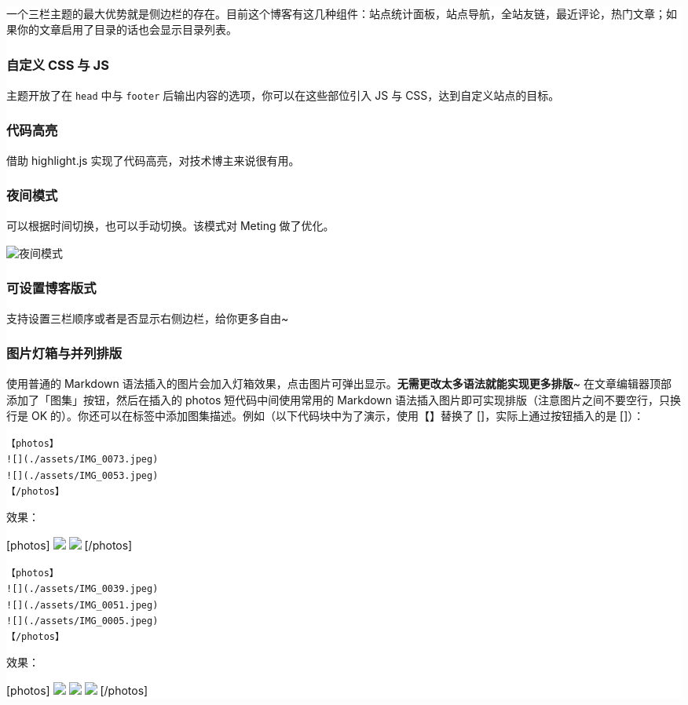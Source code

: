 一个三栏主题的最大优势就是侧边栏的存在。目前这个博客有这几种组件：站点统计面板，站点导航，全站友链，最近评论，热门文章；如果你的文章启用了目录的话也会显示目录列表。

### 自定义 CSS 与 JS

主题开放了在 `head` 中与 `footer` 后输出内容的选项，你可以在这些部位引入 JS 与 CSS，达到自定义站点的目标。

### 代码高亮

借助 highlight.js 实现了代码高亮，对技术博主来说很有用。

### 夜间模式

可以根据时间切换，也可以手动切换。该模式对 Meting 做了优化。

![夜间模式][17]

### 可设置博客版式

支持设置三栏顺序或者是否显示右侧边栏，给你更多自由~

### 图片灯箱与并列排版

使用普通的 Markdown 语法插入的图片会加入灯箱效果，点击图片可弹出显示。**无需更改太多语法就能实现更多排版**~ 在文章编辑器顶部添加了「图集」按钮，然后在插入的 photos 短代码中间使用常用的 Markdown 语法插入图片即可实现排版（注意图片之间不要空行，只换行是 OK 的）。你还可以在标签中添加图集描述。例如（以下代码块中为了演示，使用【】替换了 []，实际上通过按钮插入的是 []）：

```html
【photos】
![](./assets/IMG_0073.jpeg)
![](./assets/IMG_0053.jpeg)
【/photos】
```

效果：

[photos]
![](./assets/IMG_0073.jpeg)
![](./assets/IMG_0053.jpeg)
[/photos]

```html
【photos】
![](./assets/IMG_0039.jpeg)
![](./assets/IMG_0051.jpeg)
![](./assets/IMG_0005.jpeg)
【/photos】
```

效果：

[photos]
![](./assets/IMG_0039.jpeg)
![](./assets/IMG_0051.jpeg)
![](./assets/IMG_0005.jpeg)
[/photos]


[1]: https://www.ihewro.com/archives/489/
[2]: https://get233.com/archives/mirages-intro.html
[3]: https://github.com/txperl/Moricolor-for-Typecho
[4]: https://qqdie.com/archives/yodu.html
[5]: https://shawnzeng.com/wordpress-theme-giligili.html
[7]: ./assets/292252931.png
[8]: ./assets/805561084.png
[9]: ./assets/3355332004.png
[10]: ./assets/536532529.png
[11]: ./assets/2210136586.png
[12]: ./assets/4155078433.png
[13]: ./assets/3355332004.png
[14]: ./assets/4082739026.png
[15]: ./assets/848047210.png
[16]: ./assets/84876627.png
[17]: ./assets/1330253377.png
[18]: ./assets/3797434843.jpg
[19]: ./assets/3258923284.jpg
